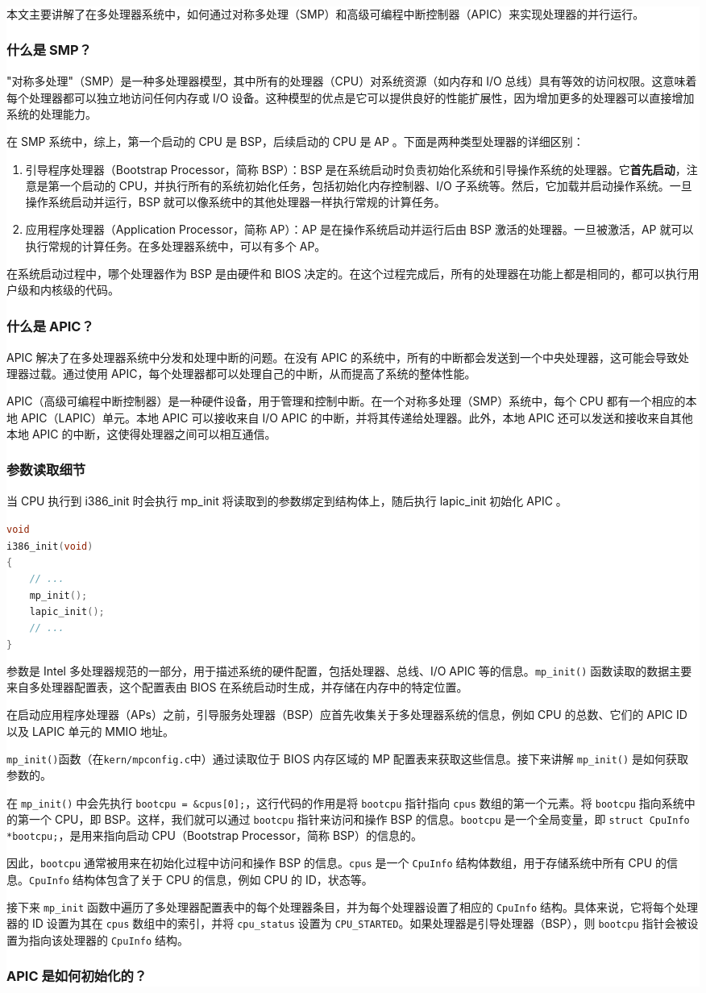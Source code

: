 本文主要讲解了在多处理器系统中，如何通过对称多处理（SMP）和高级可编程中断控制器（APIC）来实现处理器的并行运行。

### 什么是 SMP？

"对称多处理"（SMP）是一种多处理器模型，其中所有的处理器（CPU）对系统资源（如内存和 I/O 总线）具有等效的访问权限。这意味着每个处理器都可以独立地访问任何内存或 I/O 设备。这种模型的优点是它可以提供良好的性能扩展性，因为增加更多的处理器可以直接增加系统的处理能力。

在 SMP 系统中，综上，第一个启动的 CPU 是 BSP，后续启动的 CPU 是 AP 。下面是两种类型处理器的详细区别：

1. 引导程序处理器（Bootstrap Processor，简称 BSP）：BSP 是在系统启动时负责初始化系统和引导操作系统的处理器。它**首先启动**，注意是第一个启动的 CPU，并执行所有的系统初始化任务，包括初始化内存控制器、I/O 子系统等。然后，它加载并启动操作系统。一旦操作系统启动并运行，BSP 就可以像系统中的其他处理器一样执行常规的计算任务。

2. 应用程序处理器（Application Processor，简称 AP）：AP 是在操作系统启动并运行后由 BSP 激活的处理器。一旦被激活，AP 就可以执行常规的计算任务。在多处理器系统中，可以有多个 AP。

在系统启动过程中，哪个处理器作为 BSP 是由硬件和 BIOS 决定的。在这个过程完成后，所有的处理器在功能上都是相同的，都可以执行用户级和内核级的代码。

### 什么是 APIC？

APIC 解决了在多处理器系统中分发和处理中断的问题。在没有 APIC 的系统中，所有的中断都会发送到一个中央处理器，这可能会导致处理器过载。通过使用 APIC，每个处理器都可以处理自己的中断，从而提高了系统的整体性能。

APIC（高级可编程中断控制器）是一种硬件设备，用于管理和控制中断。在一个对称多处理（SMP）系统中，每个 CPU 都有一个相应的本地 APIC（LAPIC）单元。本地 APIC 可以接收来自 I/O APIC 的中断，并将其传递给处理器。此外，本地 APIC 还可以发送和接收来自其他本地 APIC 的中断，这使得处理器之间可以相互通信。

### 参数读取细节

当 CPU 执行到 i386_init 时会执行 mp_init 将读取到的参数绑定到结构体上，随后执行 lapic_init 初始化 APIC 。

```c
void
i386_init(void)
{
    // ...
	mp_init();
	lapic_init();
    // ...
}
```

参数是 Intel 多处理器规范的一部分，用于描述系统的硬件配置，包括处理器、总线、I/O APIC 等的信息。`mp_init()` 函数读取的数据主要来自多处理器配置表，这个配置表由 BIOS 在系统启动时生成，并存储在内存中的特定位置。

在启动应用程序处理器（APs）之前，引导服务处理器（BSP）应首先收集关于多处理器系统的信息，例如 CPU 的总数、它们的 APIC ID 以及 LAPIC 单元的 MMIO 地址。

`mp_init()`函数（在`kern/mpconfig.c`中）通过读取位于 BIOS 内存区域的 MP 配置表来获取这些信息。接下来讲解 `mp_init()` 是如何获取参数的。

在 `mp_init()` 中会先执行 `bootcpu = &cpus[0];`，这行代码的作用是将 `bootcpu` 指针指向 `cpus` 数组的第一个元素。将 `bootcpu` 指向系统中的第一个 CPU，即 BSP。这样，我们就可以通过 `bootcpu` 指针来访问和操作 BSP 的信息。`bootcpu` 是一个全局变量，即 `struct CpuInfo *bootcpu;`，是用来指向启动 CPU（Bootstrap Processor，简称 BSP）的信息的。

因此，`bootcpu` 通常被用来在初始化过程中访问和操作 BSP 的信息。`cpus` 是一个 `CpuInfo` 结构体数组，用于存储系统中所有 CPU 的信息。`CpuInfo` 结构体包含了关于 CPU 的信息，例如 CPU 的 ID，状态等。

接下来 `mp_init` 函数中遍历了多处理器配置表中的每个处理器条目，并为每个处理器设置了相应的 `CpuInfo` 结构。具体来说，它将每个处理器的 ID 设置为其在 `cpus` 数组中的索引，并将 `cpu_status` 设置为 `CPU_STARTED`。如果处理器是引导处理器（BSP），则 `bootcpu` 指针会被设置为指向该处理器的 `CpuInfo` 结构。

### APIC 是如何初始化的？
